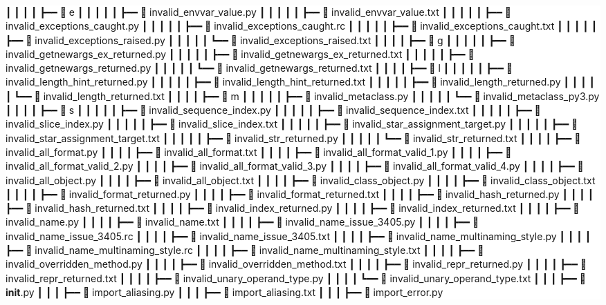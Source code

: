┃   ┃   ┃   ┃   ┣━━ 📂 e
┃   ┃   ┃   ┃   ┃   ┣━━ 🐍 invalid_envvar_value.py
┃   ┃   ┃   ┃   ┃   ┣━━ 📄 invalid_envvar_value.txt
┃   ┃   ┃   ┃   ┃   ┣━━ 🐍 invalid_exceptions_caught.py
┃   ┃   ┃   ┃   ┃   ┣━━ 📄 invalid_exceptions_caught.rc
┃   ┃   ┃   ┃   ┃   ┣━━ 📄 invalid_exceptions_caught.txt
┃   ┃   ┃   ┃   ┃   ┣━━ 🐍 invalid_exceptions_raised.py
┃   ┃   ┃   ┃   ┃   ┗━━ 📄 invalid_exceptions_raised.txt
┃   ┃   ┃   ┃   ┣━━ 📂 g
┃   ┃   ┃   ┃   ┃   ┣━━ 🐍 invalid_getnewargs_ex_returned.py
┃   ┃   ┃   ┃   ┃   ┣━━ 📄 invalid_getnewargs_ex_returned.txt
┃   ┃   ┃   ┃   ┃   ┣━━ 🐍 invalid_getnewargs_returned.py
┃   ┃   ┃   ┃   ┃   ┗━━ 📄 invalid_getnewargs_returned.txt
┃   ┃   ┃   ┃   ┣━━ 📂 l
┃   ┃   ┃   ┃   ┃   ┣━━ 🐍 invalid_length_hint_returned.py
┃   ┃   ┃   ┃   ┃   ┣━━ 📄 invalid_length_hint_returned.txt
┃   ┃   ┃   ┃   ┃   ┣━━ 🐍 invalid_length_returned.py
┃   ┃   ┃   ┃   ┃   ┗━━ 📄 invalid_length_returned.txt
┃   ┃   ┃   ┃   ┣━━ 📂 m
┃   ┃   ┃   ┃   ┃   ┣━━ 🐍 invalid_metaclass.py
┃   ┃   ┃   ┃   ┃   ┗━━ 🐍 invalid_metaclass_py3.py
┃   ┃   ┃   ┃   ┣━━ 📂 s
┃   ┃   ┃   ┃   ┃   ┣━━ 🐍 invalid_sequence_index.py
┃   ┃   ┃   ┃   ┃   ┣━━ 📄 invalid_sequence_index.txt
┃   ┃   ┃   ┃   ┃   ┣━━ 🐍 invalid_slice_index.py
┃   ┃   ┃   ┃   ┃   ┣━━ 📄 invalid_slice_index.txt
┃   ┃   ┃   ┃   ┃   ┣━━ 🐍 invalid_star_assignment_target.py
┃   ┃   ┃   ┃   ┃   ┣━━ 📄 invalid_star_assignment_target.txt
┃   ┃   ┃   ┃   ┃   ┣━━ 🐍 invalid_str_returned.py
┃   ┃   ┃   ┃   ┃   ┗━━ 📄 invalid_str_returned.txt
┃   ┃   ┃   ┃   ┣━━ 🐍 invalid_all_format.py
┃   ┃   ┃   ┃   ┣━━ 📄 invalid_all_format.txt
┃   ┃   ┃   ┃   ┣━━ 🐍 invalid_all_format_valid_1.py
┃   ┃   ┃   ┃   ┣━━ 🐍 invalid_all_format_valid_2.py
┃   ┃   ┃   ┃   ┣━━ 🐍 invalid_all_format_valid_3.py
┃   ┃   ┃   ┃   ┣━━ 🐍 invalid_all_format_valid_4.py
┃   ┃   ┃   ┃   ┣━━ 🐍 invalid_all_object.py
┃   ┃   ┃   ┃   ┣━━ 📄 invalid_all_object.txt
┃   ┃   ┃   ┃   ┣━━ 🐍 invalid_class_object.py
┃   ┃   ┃   ┃   ┣━━ 📄 invalid_class_object.txt
┃   ┃   ┃   ┃   ┣━━ 🐍 invalid_format_returned.py
┃   ┃   ┃   ┃   ┣━━ 📄 invalid_format_returned.txt
┃   ┃   ┃   ┃   ┣━━ 🐍 invalid_hash_returned.py
┃   ┃   ┃   ┃   ┣━━ 📄 invalid_hash_returned.txt
┃   ┃   ┃   ┃   ┣━━ 🐍 invalid_index_returned.py
┃   ┃   ┃   ┃   ┣━━ 📄 invalid_index_returned.txt
┃   ┃   ┃   ┃   ┣━━ 🐍 invalid_name.py
┃   ┃   ┃   ┃   ┣━━ 📄 invalid_name.txt
┃   ┃   ┃   ┃   ┣━━ 🐍 invalid_name_issue_3405.py
┃   ┃   ┃   ┃   ┣━━ 📄 invalid_name_issue_3405.rc
┃   ┃   ┃   ┃   ┣━━ 📄 invalid_name_issue_3405.txt
┃   ┃   ┃   ┃   ┣━━ 🐍 invalid_name_multinaming_style.py
┃   ┃   ┃   ┃   ┣━━ 📄 invalid_name_multinaming_style.rc
┃   ┃   ┃   ┃   ┣━━ 📄 invalid_name_multinaming_style.txt
┃   ┃   ┃   ┃   ┣━━ 🐍 invalid_overridden_method.py
┃   ┃   ┃   ┃   ┣━━ 📄 invalid_overridden_method.txt
┃   ┃   ┃   ┃   ┣━━ 🐍 invalid_repr_returned.py
┃   ┃   ┃   ┃   ┣━━ 📄 invalid_repr_returned.txt
┃   ┃   ┃   ┃   ┣━━ 🐍 invalid_unary_operand_type.py
┃   ┃   ┃   ┃   ┗━━ 📄 invalid_unary_operand_type.txt
┃   ┃   ┃   ┣━━ 🐍 __init__.py
┃   ┃   ┃   ┣━━ 🐍 import_aliasing.py
┃   ┃   ┃   ┣━━ 📄 import_aliasing.txt
┃   ┃   ┃   ┣━━ 🐍 import_error.py